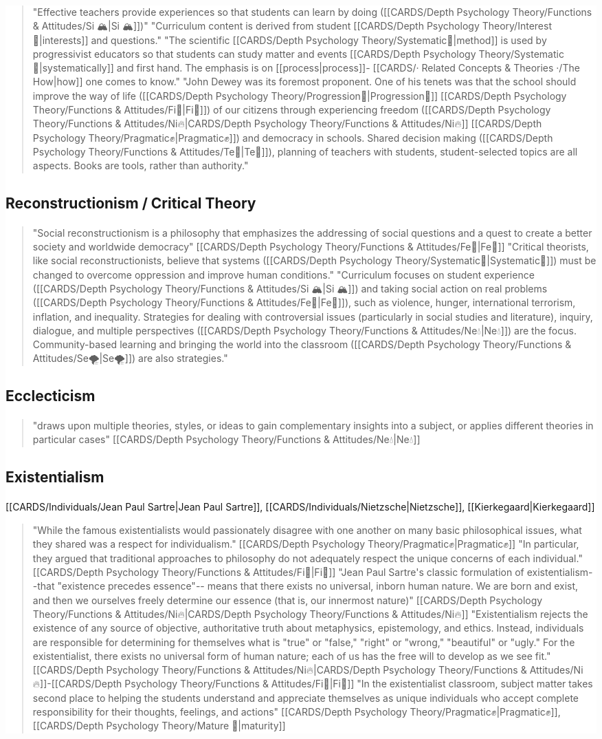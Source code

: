 > "Effective teachers provide experiences so that students can learn by doing ([[CARDS/Depth Psychology Theory/Functions & Attitudes/Si 🏔️\|Si 🏔️]])"
> "Curriculum content is derived from student [[CARDS/Depth Psychology Theory/Interest🤝\|interests]] and questions."
> "The scientific [[CARDS/Depth Psychology Theory/Systematic🔧\|method]] is used by progressivist educators so that students can study matter and events [[CARDS/Depth Psychology Theory/Systematic🔧\|systematically]] and first hand. The emphasis is on [[process\|process]]- [[CARDS/· Related Concepts & Theories ·/The How\|how]] one comes to know."
> "John Dewey was its foremost proponent. One of his tenets was that the school should improve the way of life ([[CARDS/Depth Psychology Theory/Progression🧗\|Progression🧗]] [[CARDS/Depth Psychology Theory/Functions & Attitudes/Fi🔱\|Fi🔱]]) of our citizens through  experiencing freedom ([[CARDS/Depth Psychology Theory/Functions & Attitudes/Ni🔥\|CARDS/Depth Psychology Theory/Functions & Attitudes/Ni🔥]] [[CARDS/Depth Psychology Theory/Pragmatic✊\|Pragmatic✊]]) and democracy in schools. Shared decision making ([[CARDS/Depth Psychology Theory/Functions & Attitudes/Te🏹\|Te🏹]]), planning of teachers with students, student-selected topics are all aspects. Books are tools, rather than authority."

## Reconstructionism / Critical Theory
> "Social reconstructionism is a philosophy that emphasizes the addressing of social questions and a quest to create a better society and worldwide democracy" [[CARDS/Depth Psychology Theory/Functions & Attitudes/Fe💉\|Fe💉]]
> "Critical theorists, like social reconstructionists, believe that systems ([[CARDS/Depth Psychology Theory/Systematic🔧\|Systematic🔧]]) must be changed to overcome oppression and improve human conditions."
> "Curriculum focuses on student experience ([[CARDS/Depth Psychology Theory/Functions & Attitudes/Si 🏔️\|Si 🏔️]]) and taking social action on real problems ([[CARDS/Depth Psychology Theory/Functions & Attitudes/Fe💉\|Fe💉]]), such as violence, hunger, international terrorism, inflation, and inequality. Strategies for dealing with controversial issues (particularly in social studies and literature), inquiry, dialogue, and multiple perspectives ([[CARDS/Depth Psychology Theory/Functions & Attitudes/Ne💧\|Ne💧]]) are the focus. Community-based learning and bringing the world into the classroom ([[CARDS/Depth Psychology Theory/Functions & Attitudes/Se🌪️\|Se🌪️]]) are also strategies."

## Ecclecticism 
> "draws upon multiple theories, styles, or ideas to gain complementary insights into a subject, or applies different theories in particular cases" [[CARDS/Depth Psychology Theory/Functions & Attitudes/Ne💧\|Ne💧]]

## Existentialism
[[CARDS/Individuals/Jean Paul Sartre\|Jean Paul Sartre]], [[CARDS/Individuals/Nietzsche\|Nietzsche]], [[Kierkegaard\|Kierkegaard]]
> "While the famous existentialists would passionately disagree with one another on many basic philosophical issues, what they shared was a respect for individualism." [[CARDS/Depth Psychology Theory/Pragmatic✊\|Pragmatic✊]] 
> "In particular, they argued that traditional approaches to philosophy do not adequately respect the unique concerns of each individual." [[CARDS/Depth Psychology Theory/Functions & Attitudes/Fi🔱\|Fi🔱]]
> "Jean Paul Sartre's classic formulation of existentialism--that "existence precedes essence"-- means that there exists no universal, inborn human nature. We are born and exist, and then we ourselves freely determine our essence (that is, our innermost nature)" [[CARDS/Depth Psychology Theory/Functions & Attitudes/Ni🔥\|CARDS/Depth Psychology Theory/Functions & Attitudes/Ni🔥]]
> "Existentialism rejects the existence of any source of objective, authoritative truth  about metaphysics, epistemology, and ethics. Instead, individuals are responsible for determining for themselves what is "true" or "false," "right" or "wrong," "beautiful" or "ugly." For the existentialist, there exists no universal form of human nature; each of us has the free will to  develop as we see fit."[[CARDS/Depth Psychology Theory/Functions & Attitudes/Ni🔥\|CARDS/Depth Psychology Theory/Functions & Attitudes/Ni🔥]]-[[CARDS/Depth Psychology Theory/Functions & Attitudes/Fi🔱\|Fi🔱]]
> "In the existentialist classroom, subject matter takes second place to helping the students understand and appreciate themselves as unique individuals who accept complete responsibility for their thoughts, feelings, and actions" [[CARDS/Depth Psychology Theory/Pragmatic✊\|Pragmatic✊]], [[CARDS/Depth Psychology Theory/Mature 🐢\|maturity]]